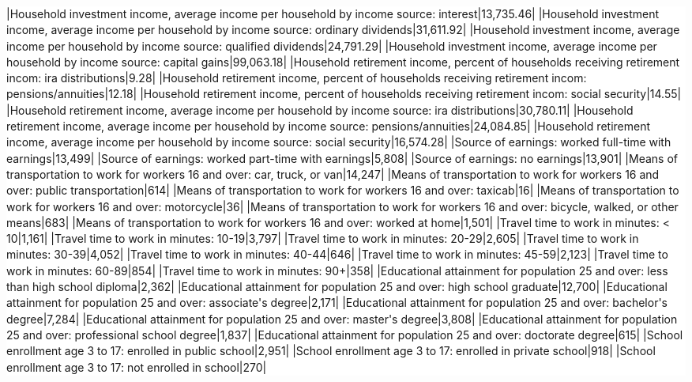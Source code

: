 |Household investment income, average income per household by income source: interest|13,735.46|
|Household investment income, average income per household by income source: ordinary dividends|31,611.92|
|Household investment income, average income per household by income source: qualified dividends|24,791.29|
|Household investment income, average income per household by income source: capital gains|99,063.18|
|Household retirement income, percent of households receiving retirement incom: ira distributions|9.28|
|Household retirement income, percent of households receiving retirement incom: pensions/annuities|12.18|
|Household retirement income, percent of households receiving retirement incom: social security|14.55|
|Household retirement income, average income per household by income source: ira distributions|30,780.11|
|Household retirement income, average income per household by income source: pensions/annuities|24,084.85|
|Household retirement income, average income per household by income source: social security|16,574.28|
|Source of earnings: worked full-time with earnings|13,499|
|Source of earnings: worked part-time with earnings|5,808|
|Source of earnings: no earnings|13,901|
|Means of transportation to work for workers 16 and over: car, truck, or van|14,247|
|Means of transportation to work for workers 16 and over: public transportation|614|
|Means of transportation to work for workers 16 and over: taxicab|16|
|Means of transportation to work for workers 16 and over: motorcycle|36|
|Means of transportation to work for workers 16 and over: bicycle, walked, or other means|683|
|Means of transportation to work for workers 16 and over: worked at home|1,501|
|Travel time to work in minutes: < 10|1,161|
|Travel time to work in minutes: 10-19|3,797|
|Travel time to work in minutes: 20-29|2,605|
|Travel time to work in minutes: 30-39|4,052|
|Travel time to work in minutes: 40-44|646|
|Travel time to work in minutes: 45-59|2,123|
|Travel time to work in minutes: 60-89|854|
|Travel time to work in minutes: 90+|358|
|Educational attainment for population 25 and over: less than high school diploma|2,362|
|Educational attainment for population 25 and over: high school graduate|12,700|
|Educational attainment for population 25 and over: associate's degree|2,171|
|Educational attainment for population 25 and over: bachelor's degree|7,284|
|Educational attainment for population 25 and over: master's degree|3,808|
|Educational attainment for population 25 and over: professional school degree|1,837|
|Educational attainment for population 25 and over: doctorate degree|615|
|School enrollment age 3 to 17: enrolled in public school|2,951|
|School enrollment age 3 to 17: enrolled in private school|918|
|School enrollment age 3 to 17: not enrolled in school|270|
